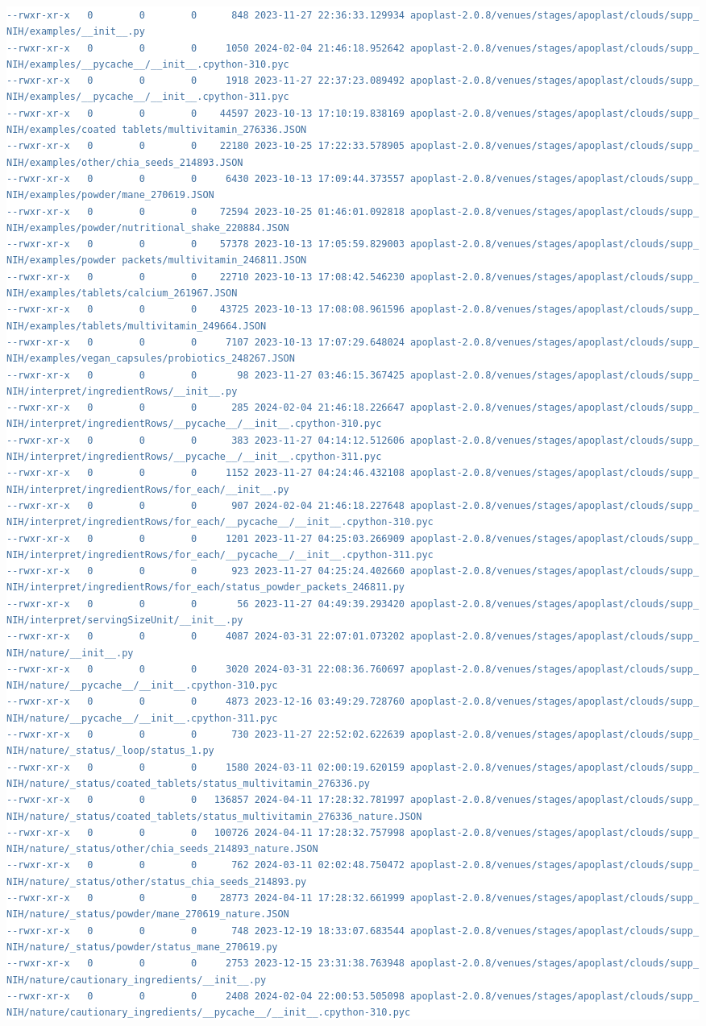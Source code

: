 ```diff
--rwxr-xr-x   0        0        0      848 2023-11-27 22:36:33.129934 apoplast-2.0.8/venues/stages/apoplast/clouds/supp_NIH/examples/__init__.py
--rwxr-xr-x   0        0        0     1050 2024-02-04 21:46:18.952642 apoplast-2.0.8/venues/stages/apoplast/clouds/supp_NIH/examples/__pycache__/__init__.cpython-310.pyc
--rwxr-xr-x   0        0        0     1918 2023-11-27 22:37:23.089492 apoplast-2.0.8/venues/stages/apoplast/clouds/supp_NIH/examples/__pycache__/__init__.cpython-311.pyc
--rwxr-xr-x   0        0        0    44597 2023-10-13 17:10:19.838169 apoplast-2.0.8/venues/stages/apoplast/clouds/supp_NIH/examples/coated tablets/multivitamin_276336.JSON
--rwxr-xr-x   0        0        0    22180 2023-10-25 17:22:33.578905 apoplast-2.0.8/venues/stages/apoplast/clouds/supp_NIH/examples/other/chia_seeds_214893.JSON
--rwxr-xr-x   0        0        0     6430 2023-10-13 17:09:44.373557 apoplast-2.0.8/venues/stages/apoplast/clouds/supp_NIH/examples/powder/mane_270619.JSON
--rwxr-xr-x   0        0        0    72594 2023-10-25 01:46:01.092818 apoplast-2.0.8/venues/stages/apoplast/clouds/supp_NIH/examples/powder/nutritional_shake_220884.JSON
--rwxr-xr-x   0        0        0    57378 2023-10-13 17:05:59.829003 apoplast-2.0.8/venues/stages/apoplast/clouds/supp_NIH/examples/powder packets/multivitamin_246811.JSON
--rwxr-xr-x   0        0        0    22710 2023-10-13 17:08:42.546230 apoplast-2.0.8/venues/stages/apoplast/clouds/supp_NIH/examples/tablets/calcium_261967.JSON
--rwxr-xr-x   0        0        0    43725 2023-10-13 17:08:08.961596 apoplast-2.0.8/venues/stages/apoplast/clouds/supp_NIH/examples/tablets/multivitamin_249664.JSON
--rwxr-xr-x   0        0        0     7107 2023-10-13 17:07:29.648024 apoplast-2.0.8/venues/stages/apoplast/clouds/supp_NIH/examples/vegan_capsules/probiotics_248267.JSON
--rwxr-xr-x   0        0        0       98 2023-11-27 03:46:15.367425 apoplast-2.0.8/venues/stages/apoplast/clouds/supp_NIH/interpret/ingredientRows/__init__.py
--rwxr-xr-x   0        0        0      285 2024-02-04 21:46:18.226647 apoplast-2.0.8/venues/stages/apoplast/clouds/supp_NIH/interpret/ingredientRows/__pycache__/__init__.cpython-310.pyc
--rwxr-xr-x   0        0        0      383 2023-11-27 04:14:12.512606 apoplast-2.0.8/venues/stages/apoplast/clouds/supp_NIH/interpret/ingredientRows/__pycache__/__init__.cpython-311.pyc
--rwxr-xr-x   0        0        0     1152 2023-11-27 04:24:46.432108 apoplast-2.0.8/venues/stages/apoplast/clouds/supp_NIH/interpret/ingredientRows/for_each/__init__.py
--rwxr-xr-x   0        0        0      907 2024-02-04 21:46:18.227648 apoplast-2.0.8/venues/stages/apoplast/clouds/supp_NIH/interpret/ingredientRows/for_each/__pycache__/__init__.cpython-310.pyc
--rwxr-xr-x   0        0        0     1201 2023-11-27 04:25:03.266909 apoplast-2.0.8/venues/stages/apoplast/clouds/supp_NIH/interpret/ingredientRows/for_each/__pycache__/__init__.cpython-311.pyc
--rwxr-xr-x   0        0        0      923 2023-11-27 04:25:24.402660 apoplast-2.0.8/venues/stages/apoplast/clouds/supp_NIH/interpret/ingredientRows/for_each/status_powder_packets_246811.py
--rwxr-xr-x   0        0        0       56 2023-11-27 04:49:39.293420 apoplast-2.0.8/venues/stages/apoplast/clouds/supp_NIH/interpret/servingSizeUnit/__init__.py
--rwxr-xr-x   0        0        0     4087 2024-03-31 22:07:01.073202 apoplast-2.0.8/venues/stages/apoplast/clouds/supp_NIH/nature/__init__.py
--rwxr-xr-x   0        0        0     3020 2024-03-31 22:08:36.760697 apoplast-2.0.8/venues/stages/apoplast/clouds/supp_NIH/nature/__pycache__/__init__.cpython-310.pyc
--rwxr-xr-x   0        0        0     4873 2023-12-16 03:49:29.728760 apoplast-2.0.8/venues/stages/apoplast/clouds/supp_NIH/nature/__pycache__/__init__.cpython-311.pyc
--rwxr-xr-x   0        0        0      730 2023-11-27 22:52:02.622639 apoplast-2.0.8/venues/stages/apoplast/clouds/supp_NIH/nature/_status/_loop/status_1.py
--rwxr-xr-x   0        0        0     1580 2024-03-11 02:00:19.620159 apoplast-2.0.8/venues/stages/apoplast/clouds/supp_NIH/nature/_status/coated_tablets/status_multivitamin_276336.py
--rwxr-xr-x   0        0        0   136857 2024-04-11 17:28:32.781997 apoplast-2.0.8/venues/stages/apoplast/clouds/supp_NIH/nature/_status/coated_tablets/status_multivitamin_276336_nature.JSON
--rwxr-xr-x   0        0        0   100726 2024-04-11 17:28:32.757998 apoplast-2.0.8/venues/stages/apoplast/clouds/supp_NIH/nature/_status/other/chia_seeds_214893_nature.JSON
--rwxr-xr-x   0        0        0      762 2024-03-11 02:02:48.750472 apoplast-2.0.8/venues/stages/apoplast/clouds/supp_NIH/nature/_status/other/status_chia_seeds_214893.py
--rwxr-xr-x   0        0        0    28773 2024-04-11 17:28:32.661999 apoplast-2.0.8/venues/stages/apoplast/clouds/supp_NIH/nature/_status/powder/mane_270619_nature.JSON
--rwxr-xr-x   0        0        0      748 2023-12-19 18:33:07.683544 apoplast-2.0.8/venues/stages/apoplast/clouds/supp_NIH/nature/_status/powder/status_mane_270619.py
--rwxr-xr-x   0        0        0     2753 2023-12-15 23:31:38.763948 apoplast-2.0.8/venues/stages/apoplast/clouds/supp_NIH/nature/cautionary_ingredients/__init__.py
--rwxr-xr-x   0        0        0     2408 2024-02-04 22:00:53.505098 apoplast-2.0.8/venues/stages/apoplast/clouds/supp_NIH/nature/cautionary_ingredients/__pycache__/__init__.cpython-310.pyc
```